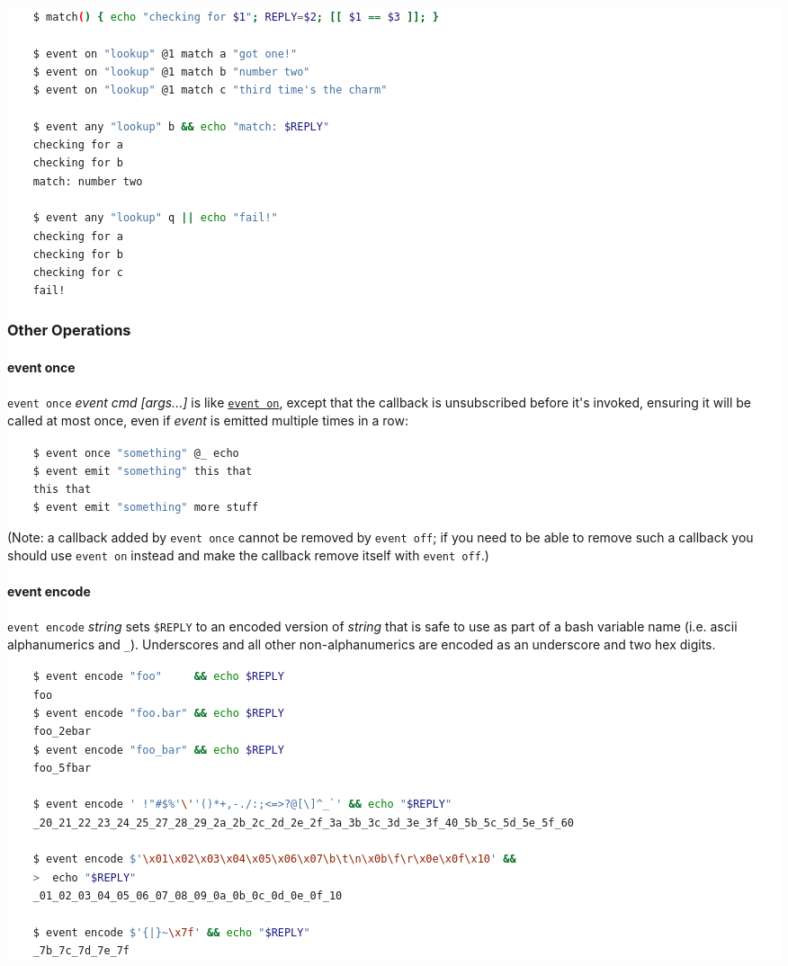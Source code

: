 ````sh
    $ match() { echo "checking for $1"; REPLY=$2; [[ $1 == $3 ]]; }

    $ event on "lookup" @1 match a "got one!"
    $ event on "lookup" @1 match b "number two"
    $ event on "lookup" @1 match c "third time's the charm"

    $ event any "lookup" b && echo "match: $REPLY"
    checking for a
    checking for b
    match: number two

    $ event any "lookup" q || echo "fail!"
    checking for a
    checking for b
    checking for c
    fail!

````

### Other Operations

#### event once

`event once` *event cmd [args...]* is like [`event on`](#event-on), except that the callback is unsubscribed before it's invoked, ensuring it will be called at most once, even if *event* is emitted multiple times in a row:

````sh
    $ event once "something" @_ echo
    $ event emit "something" this that
    this that
    $ event emit "something" more stuff
````

(Note: a callback added by `event once` cannot be removed by `event off`; if you need to be able to remove such a callback you should use `event on` instead and make the callback remove itself with `event off`.)

#### event encode

`event encode` *string* sets `$REPLY` to an encoded version of *string* that is safe to use as part of a bash variable name (i.e. ascii alphanumerics and `_`).  Underscores and all other non-alphanumerics are encoded as an underscore and two hex digits.

````sh
    $ event encode "foo"     && echo $REPLY
    foo
    $ event encode "foo.bar" && echo $REPLY
    foo_2ebar
    $ event encode "foo_bar" && echo $REPLY
    foo_5fbar

    $ event encode ' !"#$%'\''()*+,-./:;<=>?@[\]^_`' && echo "$REPLY"
    _20_21_22_23_24_25_27_28_29_2a_2b_2c_2d_2e_2f_3a_3b_3c_3d_3e_3f_40_5b_5c_5d_5e_5f_60

    $ event encode $'\x01\x02\x03\x04\x05\x06\x07\b\t\n\x0b\f\r\x0e\x0f\x10' &&
    >  echo "$REPLY"
    _01_02_03_04_05_06_07_08_09_0a_0b_0c_0d_0e_0f_10

    $ event encode $'{|}~\x7f' && echo "$REPLY"
    _7b_7c_7d_7e_7f

````
